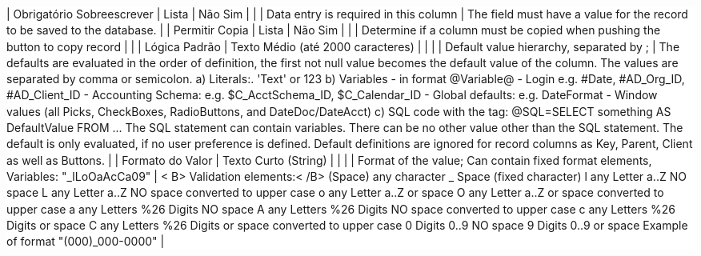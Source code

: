 |      Obrigatório Sobreescrever      |               Lista               |                                                                                                      Não Sim                                                                                                       |                           |                                                                                             |                        Data entry is required in this column                        |                                                                                                                                                                                                                                                                                                                                                                        The field must have a value for the record to be saved to the database.                                                                                                                                                                                                                                                                                                                                                                         |
|           Permitir Copia            |               Lista               |                                                                                                      Não Sim                                                                                                       |                           |                                                                                             |     Determine if a column must be copied when pushing the button to copy record     |                                                                                                                                                                                                                                                                                                                                                                                                                                                                                                                                                                                                                                                                                                                                                                                                                        |
|            Lógica Padrão            | Texto Médio (até 2000 caracteres) |                                                                                                                                                                                                                    |                           |                                                                                             |                       Default value hierarchy, separated by ;                       | The defaults are evaluated in the order of definition, the first not null value becomes the default value of the column. The values are separated by comma or semicolon. a) Literals:. 'Text' or 123 b) Variables - in format @Variable@ - Login e.g. \#Date, \#AD\_Org\_ID, \#AD\_Client\_ID - Accounting Schema: e.g. $C\_AcctSchema\_ID, $C\_Calendar\_ID - Global defaults: e.g. DateFormat - Window values (all Picks, CheckBoxes, RadioButtons, and DateDoc/DateAcct) c) SQL code with the tag: @SQL=SELECT something AS DefaultValue FROM ... The SQL statement can contain variables. There can be no other value other than the SQL statement. The default is only evaluated, if no user preference is defined. Default definitions are ignored for record columns as Key, Parent, Client as well as Buttons. |
|          Formato do Valor           |       Texto Curto (String)        |                                                                                                                                                                                                                    |                           |                                                                                             | Format of the value; Can contain fixed format elements, Variables: "\_lLoOaAcCa09"  |                                                                                                                                               \< B\> Validation elements:\< /B\> (Space) any character \_ Space (fixed character) l any Letter a..Z NO space L any Letter a..Z NO space converted to upper case o any Letter a..Z or space O any Letter a..Z or space converted to upper case a any Letters %26 Digits NO space A any Letters %26 Digits NO space converted to upper case c any Letters %26 Digits or space C any Letters %26 Digits or space converted to upper case 0 Digits 0..9 NO space 9 Digits 0..9 or space Example of format "(000)\_000-0000"                                                                                                                                                |
